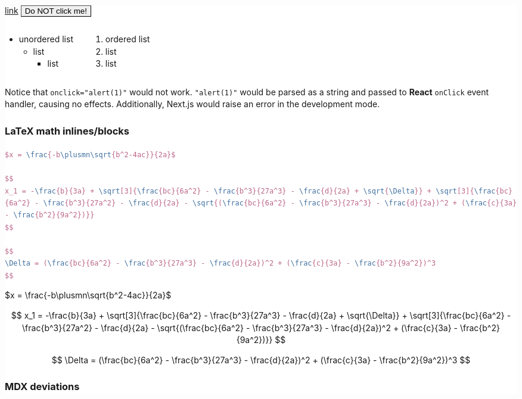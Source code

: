 <a href="https://github.com/myl7/mylmoe" title="title">link</a>
<button onclick="alert(1)" style="border-width: 1px">Do NOT click me!</button>

<div style="display: flex; gap: 30px">
<div>

- unordered list
  - list
    - list

</div>
<div>

1. ordered list
2. list
3. list

</div>
</div>

Notice that `onclick="alert(1)"` would not work.
`"alert(1)"` would be parsed as a string and passed to **React** `onClick` event handler, causing no effects.
Additionally, Next.js would raise an error in the development mode.

### LaTeX math inlines/blocks

```latex
$x = \frac{-b\plusmn\sqrt{b^2-4ac}}{2a}$

$$
x_1 = -\frac{b}{3a} + \sqrt[3]{\frac{bc}{6a^2} - \frac{b^3}{27a^3} - \frac{d}{2a} + \sqrt{\Delta}} + \sqrt[3]{\frac{bc}{6a^2} - \frac{b^3}{27a^2} - \frac{d}{2a} - \sqrt{(\frac{bc}{6a^2} - \frac{b^3}{27a^3} - \frac{d}{2a})^2 + (\frac{c}{3a} - \frac{b^2}{9a^2})}}
$$

$$
\Delta = (\frac{bc}{6a^2} - \frac{b^3}{27a^3} - \frac{d}{2a})^2 + (\frac{c}{3a} - \frac{b^2}{9a^2})^3
$$
```

$x = \frac{-b\plusmn\sqrt{b^2-4ac}}{2a}$

$$
x_1 = -\frac{b}{3a} + \sqrt[3]{\frac{bc}{6a^2} - \frac{b^3}{27a^3} - \frac{d}{2a} + \sqrt{\Delta}} + \sqrt[3]{\frac{bc}{6a^2} - \frac{b^3}{27a^2} - \frac{d}{2a} - \sqrt{(\frac{bc}{6a^2} - \frac{b^3}{27a^3} - \frac{d}{2a})^2 + (\frac{c}{3a} - \frac{b^2}{9a^2})}}
$$

$$
\Delta = (\frac{bc}{6a^2} - \frac{b^3}{27a^3} - \frac{d}{2a})^2 + (\frac{c}{3a} - \frac{b^2}{9a^2})^3
$$

### MDX deviations


[foo]: /url 'link ref def'
[foo]: /url 'link ref def'